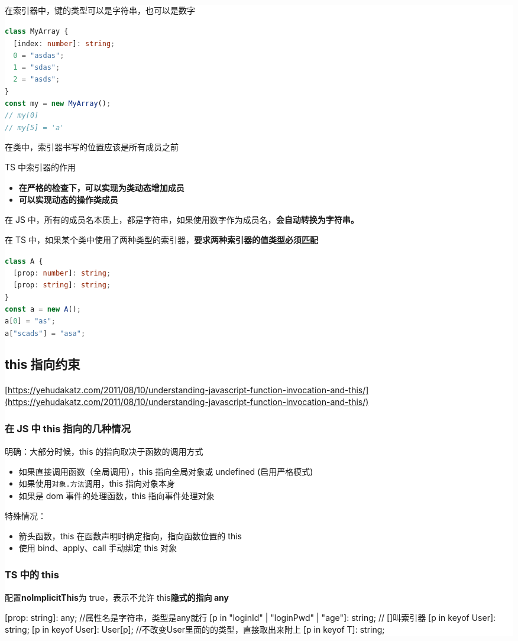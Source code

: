 在索引器中，键的类型可以是字符串，也可以是数字

```typescript
class MyArray {
  [index: number]: string;
  0 = "asdas";
  1 = "sdas";
  2 = "asds";
}
const my = new MyArray();
// my[0]
// my[5] = 'a'
```

在类中，索引器书写的位置应该是所有成员之前

TS 中索引器的作用

- **在严格的检查下，可以实现为类动态增加成员**
- **可以实现动态的操作类成员**

在 JS 中，所有的成员名本质上，都是字符串，如果使用数字作为成员名，**会自动转换为字符串。**

在 TS 中，如果某个类中使用了两种类型的索引器，**要求两种索引器的值类型必须匹配**

```typescript
class A {
  [prop: number]: string;
  [prop: string]: string;
}
const a = new A();
a[0] = "as";
a["scads"] = "asa";
```

## this 指向约束

[https://yehudakatz.com/2011/08/10/understanding-javascript-function-invocation-and-this/](https://yehudakatz.com/2011/08/10/understanding-javascript-function-invocation-and-this/)

### 在 JS 中 this 指向的几种情况

明确：大部分时候，this 的指向取决于函数的调用方式

- 如果直接调用函数（全局调用），this 指向全局对象或 undefined (启用严格模式)
- 如果使用`对象.方法`调用，this 指向对象本身
- 如果是 dom 事件的处理函数，this 指向事件处理对象

特殊情况：

- 箭头函数，this 在函数声明时确定指向，指向函数位置的 this
- 使用 bind、apply、call 手动绑定 this 对象

### TS 中的 this

配置**noImplicitThis**为 true，表示不允许 this**隐式的指向 any**


  [prop: string]: any; //属性名是字符串，类型是any就行
  [p in "loginId" | "loginPwd" | "age"]: string; //  []叫索引器
  [p in keyof User]: string;
  [p in keyof User]: User[p]; //不改变User里面的的类型，直接取出来附上
  [p in keyof T]: string;